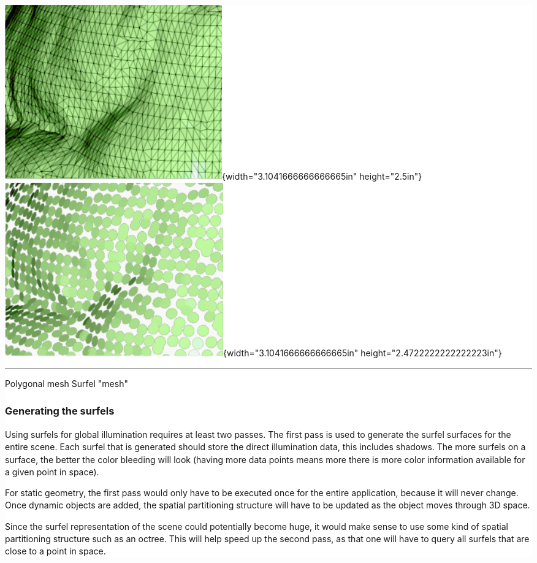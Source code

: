   ![](./media/image2.png){width="3.1041666666666665in" height="2.5in"}   ![](./media/image8.png){width="3.1041666666666665in" height="2.4722222222222223in"}
  ---------------------------------------------------------------------- -------------------------------------------------------------------------------------
  Polygonal mesh                                                         Surfel "mesh"

### Generating the surfels

Using surfels for global illumination requires at least two passes. The
first pass is used to generate the surfel surfaces for the entire scene.
Each surfel that is generated should store the direct illumination data,
this includes shadows. The more surfels on a surface, the better the
color bleeding will look (having more data points means more there is
more color information available for a given point in space).

For static geometry, the first pass would only have to be executed once
for the entire application, because it will never change. Once dynamic
objects are added, the spatial partitioning structure will have to be
updated as the object moves through 3D space.

Since the surfel representation of the scene could potentially become
huge, it would make sense to use some kind of spatial partitioning
structure such as an octree. This will help speed up the second pass, as
that one will have to query all surfels that are close to a point in
space.
